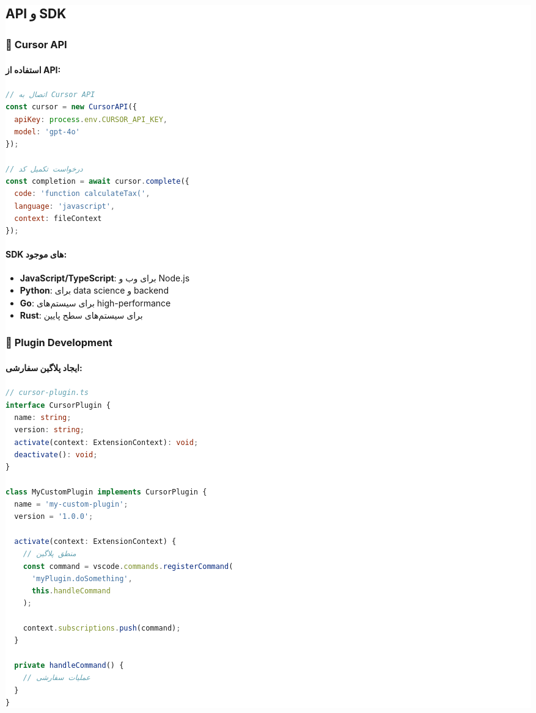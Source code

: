 ## API و SDK

### 🔌 **Cursor API**

#### استفاده از API:
```javascript
// اتصال به Cursor API
const cursor = new CursorAPI({
  apiKey: process.env.CURSOR_API_KEY,
  model: 'gpt-4o'
});

// درخواست تکمیل کد
const completion = await cursor.complete({
  code: 'function calculateTax(',
  language: 'javascript',
  context: fileContext
});
```

#### SDK های موجود:
- **JavaScript/TypeScript**: برای وب و Node.js
- **Python**: برای data science و backend
- **Go**: برای سیستم‌های high-performance
- **Rust**: برای سیستم‌های سطح پایین

### 🔧 **Plugin Development**

#### ایجاد پلاگین سفارشی:
```typescript
// cursor-plugin.ts
interface CursorPlugin {
  name: string;
  version: string;
  activate(context: ExtensionContext): void;
  deactivate(): void;
}

class MyCustomPlugin implements CursorPlugin {
  name = 'my-custom-plugin';
  version = '1.0.0';
  
  activate(context: ExtensionContext) {
    // منطق پلاگین
    const command = vscode.commands.registerCommand(
      'myPlugin.doSomething',
      this.handleCommand
    );
    
    context.subscriptions.push(command);
  }
  
  private handleCommand() {
    // عملیات سفارشی
  }
}
```
